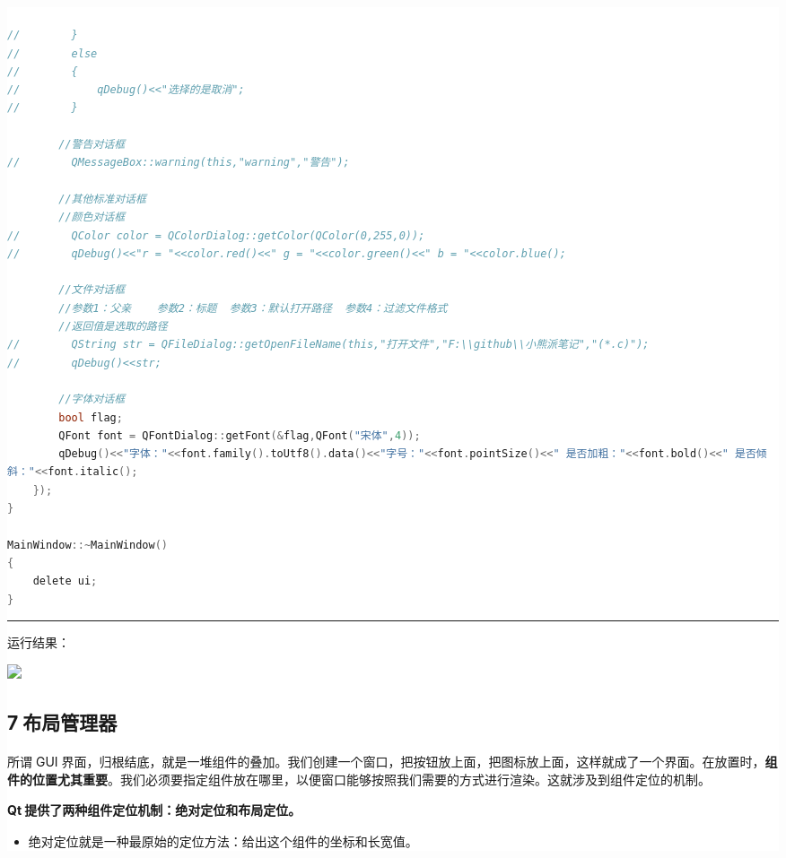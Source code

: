 ```c

//        }
//        else
//        {
//            qDebug()<<"选择的是取消";
//        }

        //警告对话框
//        QMessageBox::warning(this,"warning","警告");

        //其他标准对话框
        //颜色对话框
//        QColor color = QColorDialog::getColor(QColor(0,255,0));
//        qDebug()<<"r = "<<color.red()<<" g = "<<color.green()<<" b = "<<color.blue();

        //文件对话框
        //参数1：父亲    参数2：标题  参数3：默认打开路径  参数4：过滤文件格式
        //返回值是选取的路径
//        QString str = QFileDialog::getOpenFileName(this,"打开文件","F:\\github\\小熊派笔记","(*.c)");
//        qDebug()<<str;

        //字体对话框
        bool flag;
        QFont font = QFontDialog::getFont(&flag,QFont("宋体",4));
        qDebug()<<"字体："<<font.family().toUtf8().data()<<"字号："<<font.pointSize()<<" 是否加粗："<<font.bold()<<" 是否倾斜："<<font.italic();
    });
}

MainWindow::~MainWindow()
{
    delete ui;
}


```

****

运行结果：

![](qt_picture/16.png)



## 7	布局管理器

所谓 GUI 界面，归根结底，就是一堆组件的叠加。我们创建一个窗口，把按钮放上面，把图标放上面，这样就成了一个界面。在放置时，**组件的位置尤其重要**。我们必须要指定组件放在哪里，以便窗口能够按照我们需要的方式进行渲染。这就涉及到组件定位的机制。

**Qt 提供了两种组件定位机制：绝对定位和布局定位。**

-  绝对定位就是一种最原始的定位方法：给出这个组件的坐标和长宽值。
